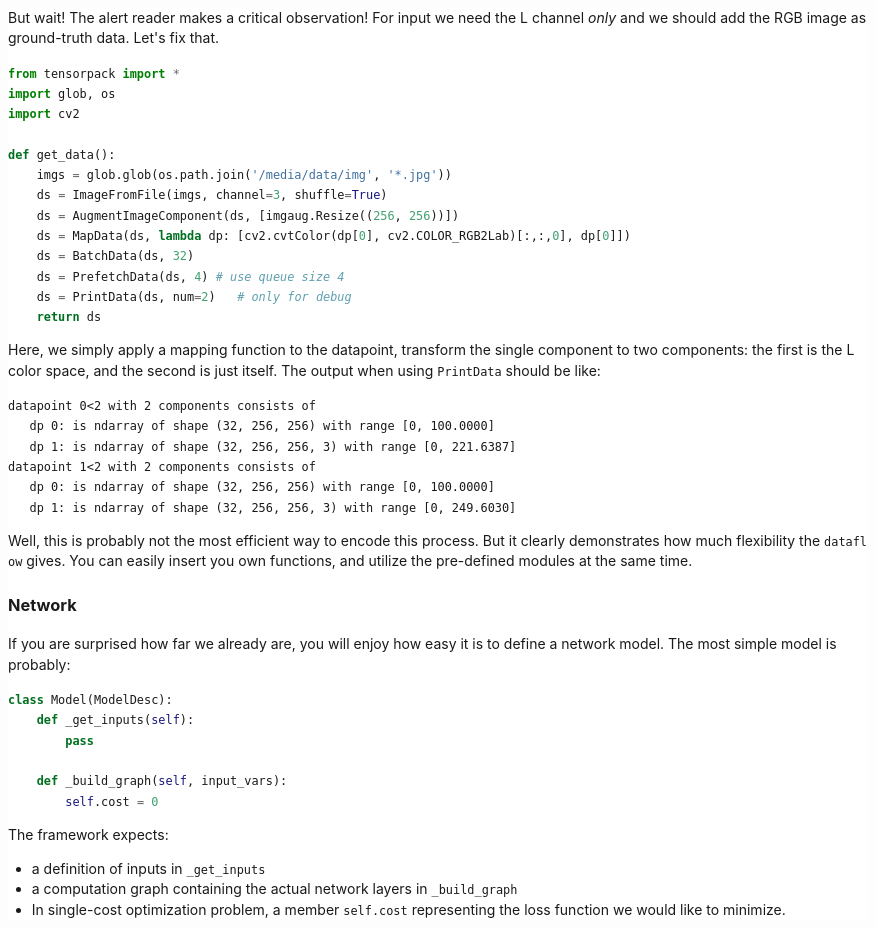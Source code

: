 But wait! The alert reader makes a critical observation! For input we need the L channel *only* and we should add the RGB image as ground-truth data. Let's fix that.

```python
from tensorpack import *
import glob, os
import cv2

def get_data():
    imgs = glob.glob(os.path.join('/media/data/img', '*.jpg'))
    ds = ImageFromFile(imgs, channel=3, shuffle=True)
    ds = AugmentImageComponent(ds, [imgaug.Resize((256, 256))])
    ds = MapData(ds, lambda dp: [cv2.cvtColor(dp[0], cv2.COLOR_RGB2Lab)[:,:,0], dp[0]])
    ds = BatchData(ds, 32)
    ds = PrefetchData(ds, 4) # use queue size 4
    ds = PrintData(ds, num=2)	# only for debug
    return ds
```

Here, we simply apply a mapping function to the datapoint, transform the single component to two components: the first is the L color space, and the second is just itself.
The output when using `PrintData` should be like:

```
datapoint 0<2 with 2 components consists of
   dp 0: is ndarray of shape (32, 256, 256) with range [0, 100.0000]
   dp 1: is ndarray of shape (32, 256, 256, 3) with range [0, 221.6387]
datapoint 1<2 with 2 components consists of
   dp 0: is ndarray of shape (32, 256, 256) with range [0, 100.0000]
   dp 1: is ndarray of shape (32, 256, 256, 3) with range [0, 249.6030]
```

Well, this is probably not the most efficient way to encode this process. But it clearly demonstrates how much flexibility the `dataflow` gives.
You can easily insert you own functions, and utilize the pre-defined modules at the same time.

### Network

If you are surprised how far we already are, you will enjoy how easy it is to define a network model. The most simple model is probably:

```python
class Model(ModelDesc):
    def _get_inputs(self):
        pass

    def _build_graph(self, input_vars):
        self.cost = 0
```

The framework expects:
- a definition of inputs in `_get_inputs`
- a computation graph containing the actual network layers in `_build_graph`
- In single-cost optimization problem, a member `self.cost` representing the loss function we would like to minimize.
